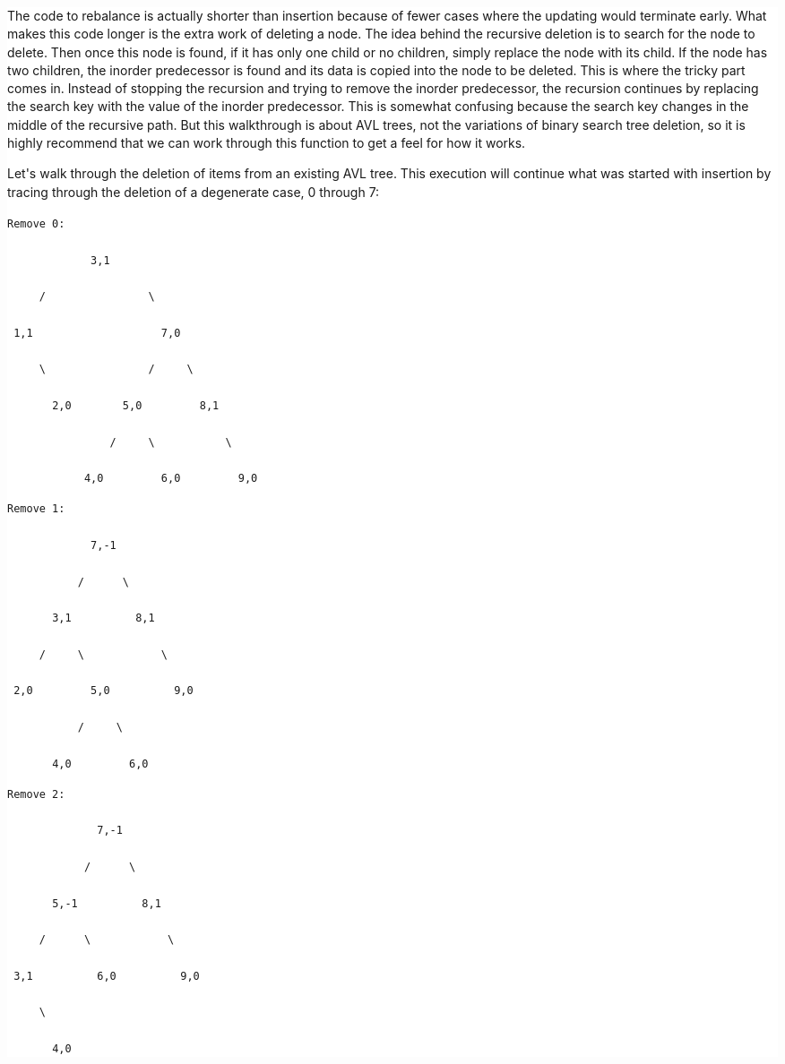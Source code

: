 The code to rebalance is actually shorter than insertion because of fewer cases where the updating would terminate early. What makes this code longer is the extra work of deleting a node. The idea behind the recursive deletion is to search for the node to delete. Then once this node is found, if it has only one child or no children, simply replace the node with its child. If the node has two children, the inorder predecessor is found and its data is copied into the node to be deleted. This is where the tricky part comes in. Instead of stopping the recursion and trying to remove the inorder predecessor, the recursion continues by replacing the search key with the value of the inorder predecessor. This is somewhat confusing because the search key changes in the middle of the recursive path. But this walkthrough is about AVL trees, not the variations of binary search tree deletion, so it is highly recommend that we can work through this function to get a feel for how it works.

Let's walk through the deletion of items from an existing AVL tree. This execution will continue what was started with insertion by tracing through the deletion of a degenerate case, 0 through 7:

```
Remove 0:

             3,1

     /                \

 1,1                    7,0

     \                /     \

       2,0        5,0         8,1

                /     \           \

            4,0         6,0         9,0
```

```
Remove 1:

             7,-1

           /      \

       3,1          8,1

     /     \            \

 2,0         5,0          9,0

           /     \

       4,0         6,0
```

```
Remove 2:

              7,-1

            /      \

       5,-1          8,1

     /      \            \

 3,1          6,0          9,0

     \

       4,0
```